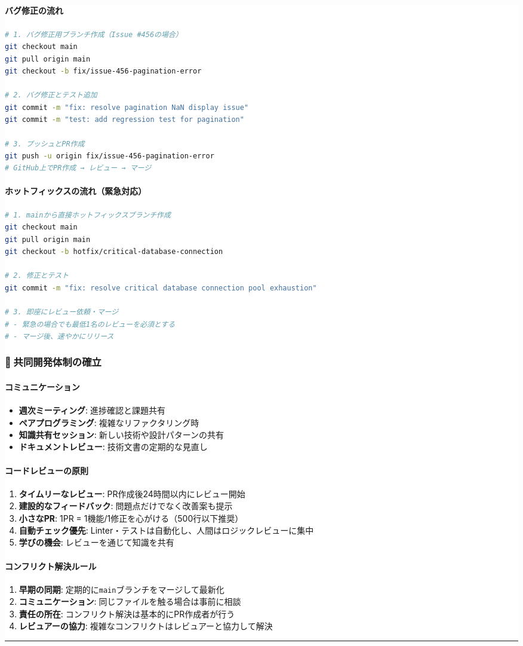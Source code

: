 #### バグ修正の流れ
```bash
# 1. バグ修正用ブランチ作成（Issue #456の場合）
git checkout main
git pull origin main
git checkout -b fix/issue-456-pagination-error

# 2. バグ修正とテスト追加
git commit -m "fix: resolve pagination NaN display issue"
git commit -m "test: add regression test for pagination"

# 3. プッシュとPR作成
git push -u origin fix/issue-456-pagination-error
# GitHub上でPR作成 → レビュー → マージ
```

#### ホットフィックスの流れ（緊急対応）
```bash
# 1. mainから直接ホットフィックスブランチ作成
git checkout main
git pull origin main
git checkout -b hotfix/critical-database-connection

# 2. 修正とテスト
git commit -m "fix: resolve critical database connection pool exhaustion"

# 3. 即座にレビュー依頼・マージ
# - 緊急の場合でも最低1名のレビューを必須とする
# - マージ後、速やかにリリース
```

### 🤝 共同開発体制の確立

#### コミュニケーション
- **週次ミーティング**: 進捗確認と課題共有
- **ペアプログラミング**: 複雑なリファクタリング時
- **知識共有セッション**: 新しい技術や設計パターンの共有
- **ドキュメントレビュー**: 技術文書の定期的な見直し

#### コードレビューの原則
1. **タイムリーなレビュー**: PR作成後24時間以内にレビュー開始
2. **建設的なフィードバック**: 問題点だけでなく改善案も提示
3. **小さなPR**: 1PR = 1機能/1修正を心がける（500行以下推奨）
4. **自動チェック優先**: Linter・テストは自動化し、人間はロジックレビューに集中
5. **学びの機会**: レビューを通じて知識を共有

#### コンフリクト解決ルール
1. **早期の同期**: 定期的に`main`ブランチをマージして最新化
2. **コミュニケーション**: 同じファイルを触る場合は事前に相談
3. **責任の所在**: コンフリクト解決は基本的にPR作成者が行う
4. **レビュアーの協力**: 複雑なコンフリクトはレビュアーと協力して解決

---